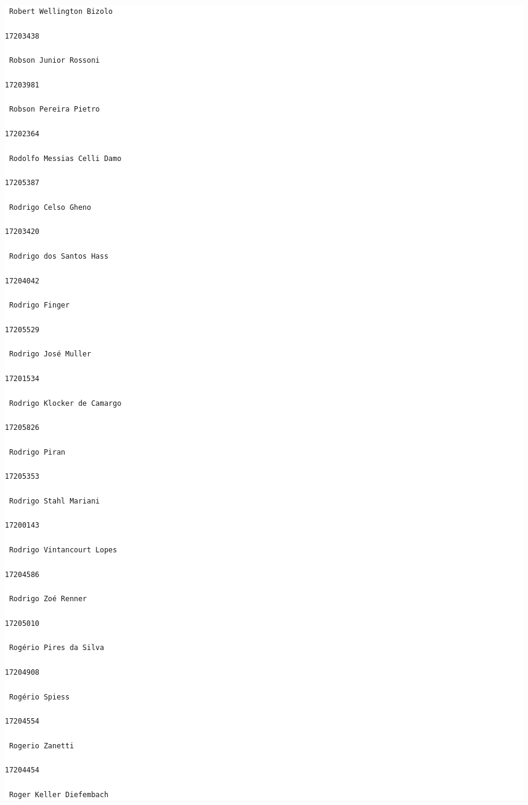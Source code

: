      Robert Wellington Bizolo

    17203438

     Robson Junior Rossoni

    17203981

     Robson Pereira Pietro

    17202364

     Rodolfo Messias Celli Damo

    17205387

     Rodrigo Celso Gheno

    17203420

     Rodrigo dos Santos Hass

    17204042

     Rodrigo Finger

    17205529

     Rodrigo José Muller

    17201534

     Rodrigo Klocker de Camargo

    17205826

     Rodrigo Piran

    17205353

     Rodrigo Stahl Mariani

    17200143

     Rodrigo Vintancourt Lopes

    17204586

     Rodrigo Zoé Renner

    17205010

     Rogério Pires da Silva

    17204908

     Rogério Spiess

    17204554

     Rogerio Zanetti

    17204454

     Roger Keller Diefembach
